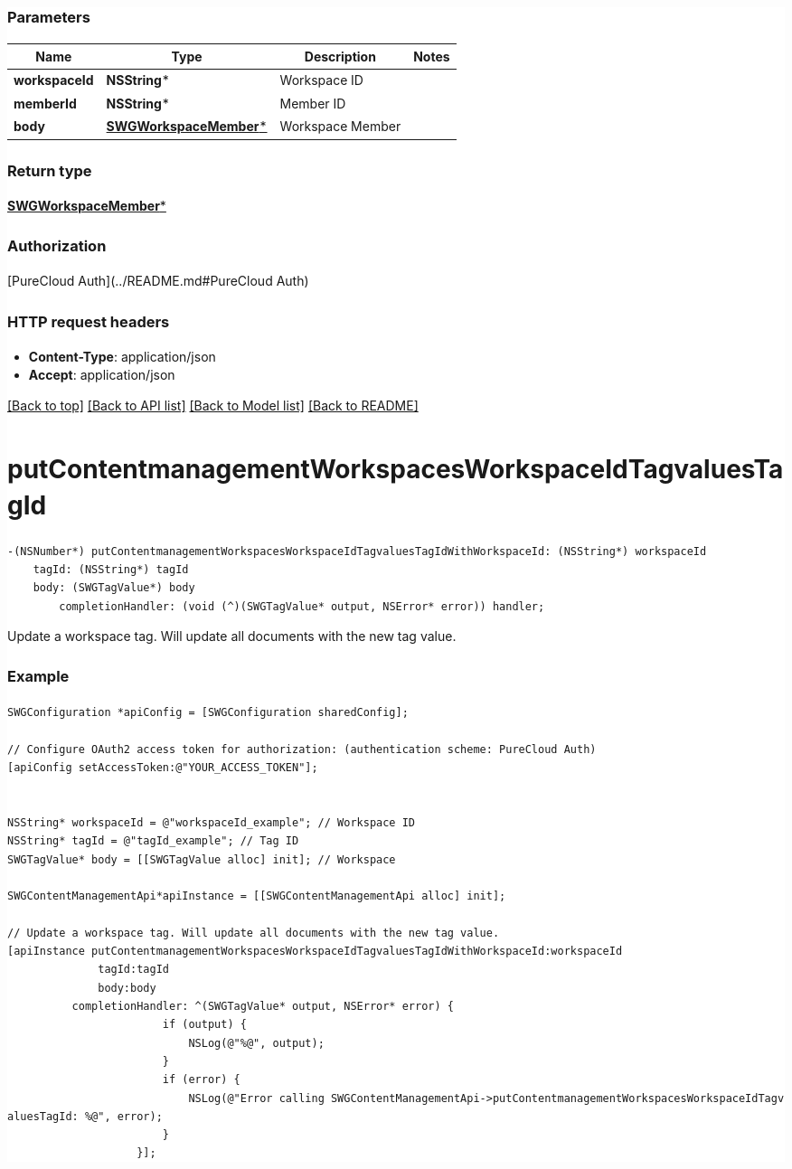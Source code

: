 ### Parameters

Name | Type | Description  | Notes
------------- | ------------- | ------------- | -------------
 **workspaceId** | **NSString***| Workspace ID | 
 **memberId** | **NSString***| Member ID | 
 **body** | [**SWGWorkspaceMember***](SWGWorkspaceMember*.md)| Workspace Member | 

### Return type

[**SWGWorkspaceMember***](SWGWorkspaceMember.md)

### Authorization

[PureCloud Auth](../README.md#PureCloud Auth)

### HTTP request headers

 - **Content-Type**: application/json
 - **Accept**: application/json

[[Back to top]](#) [[Back to API list]](../README.md#documentation-for-api-endpoints) [[Back to Model list]](../README.md#documentation-for-models) [[Back to README]](../README.md)

# **putContentmanagementWorkspacesWorkspaceIdTagvaluesTagId**
```objc
-(NSNumber*) putContentmanagementWorkspacesWorkspaceIdTagvaluesTagIdWithWorkspaceId: (NSString*) workspaceId
    tagId: (NSString*) tagId
    body: (SWGTagValue*) body
        completionHandler: (void (^)(SWGTagValue* output, NSError* error)) handler;
```

Update a workspace tag. Will update all documents with the new tag value.



### Example 
```objc
SWGConfiguration *apiConfig = [SWGConfiguration sharedConfig];

// Configure OAuth2 access token for authorization: (authentication scheme: PureCloud Auth)
[apiConfig setAccessToken:@"YOUR_ACCESS_TOKEN"];


NSString* workspaceId = @"workspaceId_example"; // Workspace ID
NSString* tagId = @"tagId_example"; // Tag ID
SWGTagValue* body = [[SWGTagValue alloc] init]; // Workspace

SWGContentManagementApi*apiInstance = [[SWGContentManagementApi alloc] init];

// Update a workspace tag. Will update all documents with the new tag value.
[apiInstance putContentmanagementWorkspacesWorkspaceIdTagvaluesTagIdWithWorkspaceId:workspaceId
              tagId:tagId
              body:body
          completionHandler: ^(SWGTagValue* output, NSError* error) {
                        if (output) {
                            NSLog(@"%@", output);
                        }
                        if (error) {
                            NSLog(@"Error calling SWGContentManagementApi->putContentmanagementWorkspacesWorkspaceIdTagvaluesTagId: %@", error);
                        }
                    }];
```